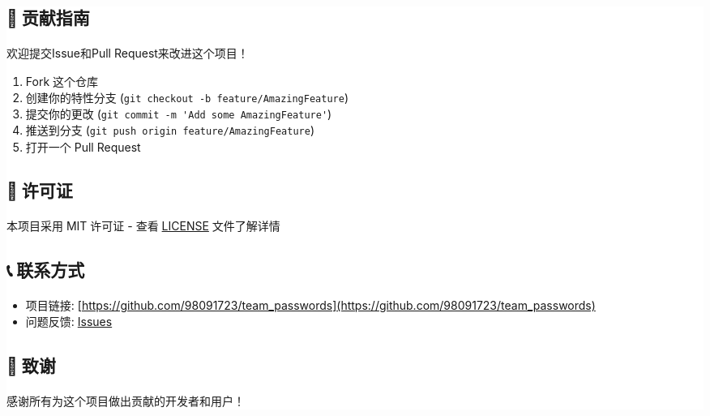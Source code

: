 ## 🤝 贡献指南

欢迎提交Issue和Pull Request来改进这个项目！

1. Fork 这个仓库
2. 创建你的特性分支 (`git checkout -b feature/AmazingFeature`)
3. 提交你的更改 (`git commit -m 'Add some AmazingFeature'`)
4. 推送到分支 (`git push origin feature/AmazingFeature`)
5. 打开一个 Pull Request

## 📄 许可证

本项目采用 MIT 许可证 - 查看 [LICENSE](LICENSE) 文件了解详情

## 📞 联系方式

- 项目链接: [https://github.com/98091723/team_passwords](https://github.com/98091723/team_passwords)
- 问题反馈: [Issues](https://github.com/98091723/team_passwords/issues)

## 🙏 致谢

感谢所有为这个项目做出贡献的开发者和用户！ 